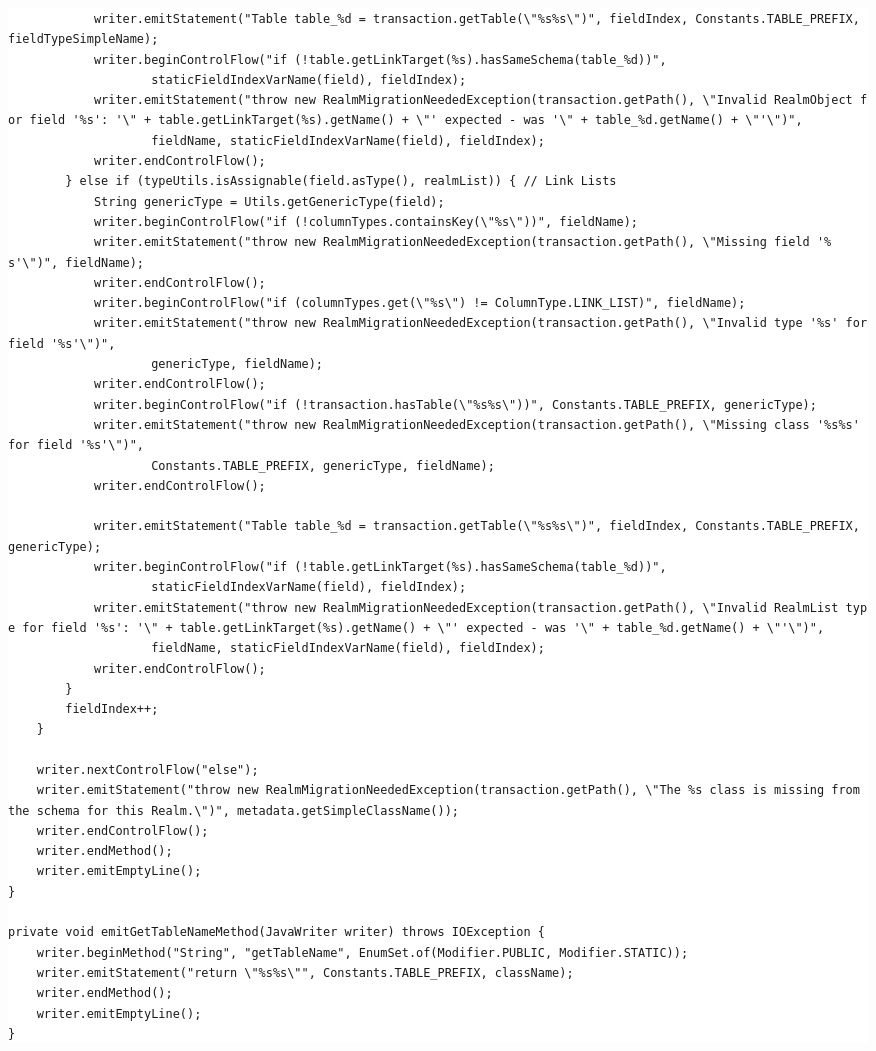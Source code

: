                 writer.emitStatement("Table table_%d = transaction.getTable(\"%s%s\")", fieldIndex, Constants.TABLE_PREFIX, fieldTypeSimpleName);
                writer.beginControlFlow("if (!table.getLinkTarget(%s).hasSameSchema(table_%d))",
                        staticFieldIndexVarName(field), fieldIndex);
                writer.emitStatement("throw new RealmMigrationNeededException(transaction.getPath(), \"Invalid RealmObject for field '%s': '\" + table.getLinkTarget(%s).getName() + \"' expected - was '\" + table_%d.getName() + \"'\")",
                        fieldName, staticFieldIndexVarName(field), fieldIndex);
                writer.endControlFlow();
            } else if (typeUtils.isAssignable(field.asType(), realmList)) { // Link Lists
                String genericType = Utils.getGenericType(field);
                writer.beginControlFlow("if (!columnTypes.containsKey(\"%s\"))", fieldName);
                writer.emitStatement("throw new RealmMigrationNeededException(transaction.getPath(), \"Missing field '%s'\")", fieldName);
                writer.endControlFlow();
                writer.beginControlFlow("if (columnTypes.get(\"%s\") != ColumnType.LINK_LIST)", fieldName);
                writer.emitStatement("throw new RealmMigrationNeededException(transaction.getPath(), \"Invalid type '%s' for field '%s'\")",
                        genericType, fieldName);
                writer.endControlFlow();
                writer.beginControlFlow("if (!transaction.hasTable(\"%s%s\"))", Constants.TABLE_PREFIX, genericType);
                writer.emitStatement("throw new RealmMigrationNeededException(transaction.getPath(), \"Missing class '%s%s' for field '%s'\")",
                        Constants.TABLE_PREFIX, genericType, fieldName);
                writer.endControlFlow();

                writer.emitStatement("Table table_%d = transaction.getTable(\"%s%s\")", fieldIndex, Constants.TABLE_PREFIX, genericType);
                writer.beginControlFlow("if (!table.getLinkTarget(%s).hasSameSchema(table_%d))",
                        staticFieldIndexVarName(field), fieldIndex);
                writer.emitStatement("throw new RealmMigrationNeededException(transaction.getPath(), \"Invalid RealmList type for field '%s': '\" + table.getLinkTarget(%s).getName() + \"' expected - was '\" + table_%d.getName() + \"'\")",
                        fieldName, staticFieldIndexVarName(field), fieldIndex);
                writer.endControlFlow();
            }
            fieldIndex++;
        }

        writer.nextControlFlow("else");
        writer.emitStatement("throw new RealmMigrationNeededException(transaction.getPath(), \"The %s class is missing from the schema for this Realm.\")", metadata.getSimpleClassName());
        writer.endControlFlow();
        writer.endMethod();
        writer.emitEmptyLine();
    }

    private void emitGetTableNameMethod(JavaWriter writer) throws IOException {
        writer.beginMethod("String", "getTableName", EnumSet.of(Modifier.PUBLIC, Modifier.STATIC));
        writer.emitStatement("return \"%s%s\"", Constants.TABLE_PREFIX, className);
        writer.endMethod();
        writer.emitEmptyLine();
    }

